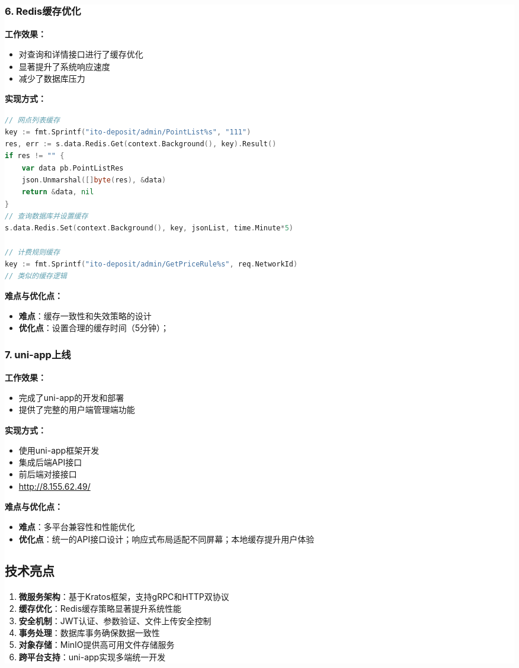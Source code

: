 ### 6. Redis缓存优化

**工作效果：**
- 对查询和详情接口进行了缓存优化
- 显著提升了系统响应速度
- 减少了数据库压力

**实现方式：**
```go
// 网点列表缓存
key := fmt.Sprintf("ito-deposit/admin/PointList%s", "111")
res, err := s.data.Redis.Get(context.Background(), key).Result()
if res != "" {
    var data pb.PointListRes
    json.Unmarshal([]byte(res), &data)
    return &data, nil
}
// 查询数据库并设置缓存
s.data.Redis.Set(context.Background(), key, jsonList, time.Minute*5)

// 计费规则缓存
key := fmt.Sprintf("ito-deposit/admin/GetPriceRule%s", req.NetworkId)
// 类似的缓存逻辑
```

**难点与优化点：**
- **难点**：缓存一致性和失效策略的设计
- **优化点**：设置合理的缓存时间（5分钟）；

### 7. uni-app上线

**工作效果：**
- 完成了uni-app的开发和部署
- 提供了完整的用户端管理端功能

**实现方式：**
- 使用uni-app框架开发
- 集成后端API接口
- 前后端对接接口
- http://8.155.62.49/

**难点与优化点：**
- **难点**：多平台兼容性和性能优化
- **优化点**：统一的API接口设计；响应式布局适配不同屏幕；本地缓存提升用户体验

## 技术亮点

1. **微服务架构**：基于Kratos框架，支持gRPC和HTTP双协议
2. **缓存优化**：Redis缓存策略显著提升系统性能
3. **安全机制**：JWT认证、参数验证、文件上传安全控制
4. **事务处理**：数据库事务确保数据一致性
5. **对象存储**：MinIO提供高可用文件存储服务
6. **跨平台支持**：uni-app实现多端统一开发
